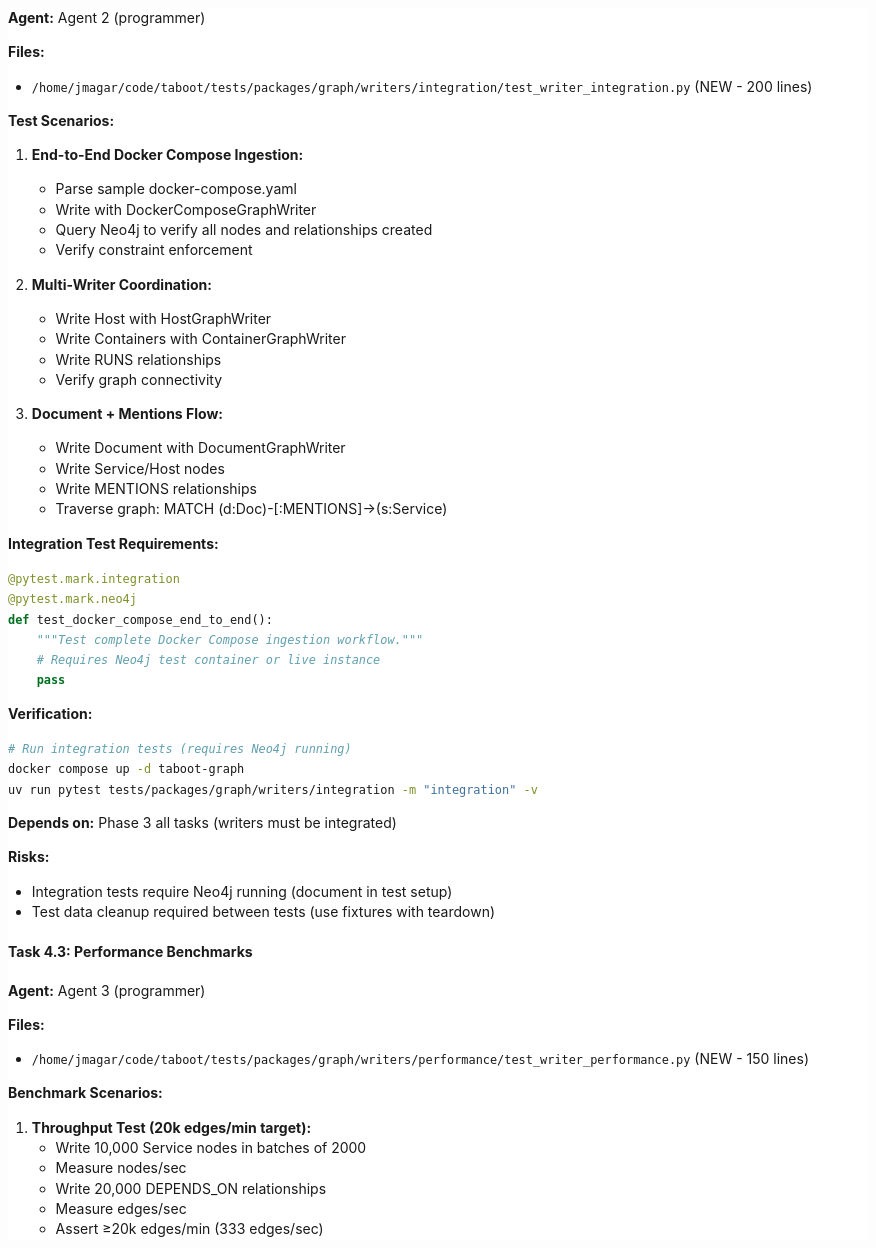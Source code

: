 **Agent:** Agent 2 (programmer)

**Files:**
- `/home/jmagar/code/taboot/tests/packages/graph/writers/integration/test_writer_integration.py` (NEW - 200 lines)

**Test Scenarios:**
1. **End-to-End Docker Compose Ingestion:**
   - Parse sample docker-compose.yaml
   - Write with DockerComposeGraphWriter
   - Query Neo4j to verify all nodes and relationships created
   - Verify constraint enforcement

2. **Multi-Writer Coordination:**
   - Write Host with HostGraphWriter
   - Write Containers with ContainerGraphWriter
   - Write RUNS relationships
   - Verify graph connectivity

3. **Document + Mentions Flow:**
   - Write Document with DocumentGraphWriter
   - Write Service/Host nodes
   - Write MENTIONS relationships
   - Traverse graph: MATCH (d:Doc)-[:MENTIONS]->(s:Service)

**Integration Test Requirements:**
```python
@pytest.mark.integration
@pytest.mark.neo4j
def test_docker_compose_end_to_end():
    """Test complete Docker Compose ingestion workflow."""
    # Requires Neo4j test container or live instance
    pass
```

**Verification:**
```bash
# Run integration tests (requires Neo4j running)
docker compose up -d taboot-graph
uv run pytest tests/packages/graph/writers/integration -m "integration" -v
```

**Depends on:** Phase 3 all tasks (writers must be integrated)

**Risks:**
- Integration tests require Neo4j running (document in test setup)
- Test data cleanup required between tests (use fixtures with teardown)

#### Task 4.3: Performance Benchmarks

**Agent:** Agent 3 (programmer)

**Files:**
- `/home/jmagar/code/taboot/tests/packages/graph/writers/performance/test_writer_performance.py` (NEW - 150 lines)

**Benchmark Scenarios:**
1. **Throughput Test (20k edges/min target):**
   - Write 10,000 Service nodes in batches of 2000
   - Measure nodes/sec
   - Write 20,000 DEPENDS_ON relationships
   - Measure edges/sec
   - Assert ≥20k edges/min (333 edges/sec)
